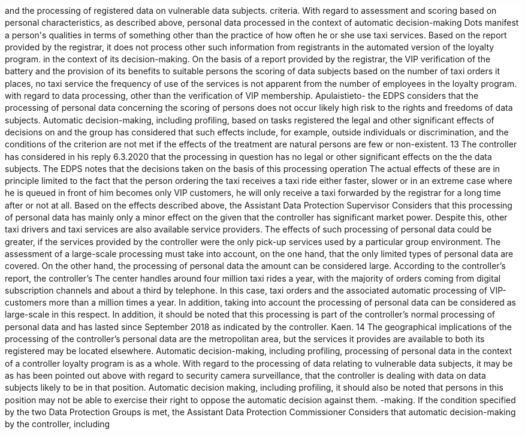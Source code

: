 and the processing of registered data on vulnerable data subjects.
criteria.
With regard to assessment and scoring based on personal characteristics,
as described above, personal data processed in the context of automatic decision-making
Dots manifest a person's qualities in terms of something other than the practice of how often he or she
use taxi services. Based on the report provided by the registrar, it does not process
other such information from registrants in the automated version of the loyalty program.
in the context of its decision-making. On the basis of a report provided by the registrar, the VIP
verification of the battery and the provision of its benefits to suitable persons
the scoring of data subjects based on the number of taxi orders it places, no taxi service
the frequency of use of the services is not apparent from the number of employees in the loyalty program.
with regard to data processing, other than the verification of VIP membership. Apulaistieto-
the EDPS considers that the processing of personal data concerning the scoring of persons does not occur
likely high risk to the rights and freedoms of data subjects.
Automatic decision-making, including profiling, based on tasks registered
the legal and other significant effects of decisions on
and the group has considered that such effects include, for example, outside individuals
or discrimination, and the conditions of the criterion are not met if the effects of the treatment are natural 
persons are few or non-existent. 13 The controller has considered in his reply
6.3.2020 that the processing in question has no legal or other significant effects on the
the data subjects. 
The EDPS notes that the decisions taken on the basis of this processing operation
The actual effects of these are in principle limited to the fact that the person ordering the taxi receives
a taxi ride either faster, slower or in an extreme case where he is queued in front of him
becomes only VIP customers, he will only receive a taxi forwarded by the registrar for a long time
after or not at all. Based on the effects described above, the Assistant Data Protection Supervisor
Considers that this processing of personal data has mainly only a minor effect on the
given that the controller has significant market power.
Despite this, other taxi drivers and taxi services are also available
service providers. The effects of such processing of personal data could be greater,
if the services provided by the controller were the only pick-up services used by a particular group
environment.
The assessment of a large-scale processing must take into account, on the one hand, that the
only limited types of personal data are covered. On the other hand, the processing of personal data
the amount can be considered large. According to the controller’s report, the controller’s
The center handles around four million taxi rides a year, with the majority of orders coming from digital
subscription channels and about a third by telephone. In this case,
taxi orders and the associated automatic processing of VIP-customers
more than a million times a year. In addition, taking into account the
processing of personal data can be considered as large-scale in this respect.
In addition, it should be noted that this processing is part of the controller’s normal
processing of personal data and has lasted since September 2018 as indicated by the controller.
Kaen. 14 The geographical implications of the processing of the controller’s personal data are
the metropolitan area, but the services it provides are available to both its registered
may be located elsewhere. Automatic decision-making, including profiling,
processing of personal data in the context of a controller loyalty program is
as a whole.
With regard to the processing of data relating to vulnerable data subjects, it may be
as has been pointed out above with regard to security camera surveillance, that the controller is dealing with
data on data subjects likely to be in that position. Automatic decision making,
including profiling, it should also be noted that persons in this position
may not be able to exercise their right to oppose the automatic decision against them.
-making. 
If the condition specified by the two Data Protection Groups is met, the Assistant Data Protection Commissioner
Considers that automatic decision-making by the controller, including